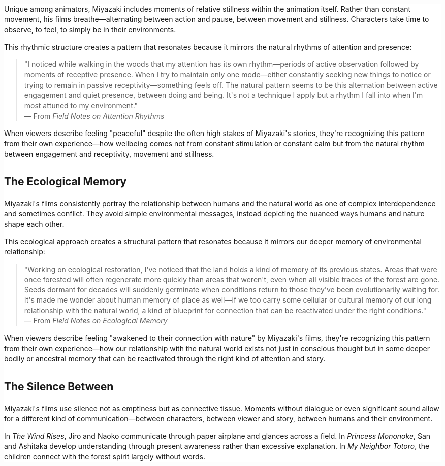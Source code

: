 Unique among animators, Miyazaki includes moments of relative stillness within the animation itself. Rather than constant movement, his films breathe—alternating between action and pause, between movement and stillness. Characters take time to observe, to feel, to simply be in their environments.

This rhythmic structure creates a pattern that resonates because it mirrors the natural rhythms of attention and presence:

> "I noticed while walking in the woods that my attention has its own rhythm—periods of active observation followed by moments of receptive presence. When I try to maintain only one mode—either constantly seeking new things to notice or trying to remain in passive receptivity—something feels off. The natural pattern seems to be this alternation between active engagement and quiet presence, between doing and being. It's not a technique I apply but a rhythm I fall into when I'm most attuned to my environment."  
> — From *Field Notes on Attention Rhythms*

When viewers describe feeling "peaceful" despite the often high stakes of Miyazaki's stories, they're recognizing this pattern from their own experience—how wellbeing comes not from constant stimulation or constant calm but from the natural rhythm between engagement and receptivity, movement and stillness.

## The Ecological Memory

Miyazaki's films consistently portray the relationship between humans and the natural world as one of complex interdependence and sometimes conflict. They avoid simple environmental messages, instead depicting the nuanced ways humans and nature shape each other.

This ecological approach creates a structural pattern that resonates because it mirrors our deeper memory of environmental relationship:

> "Working on ecological restoration, I've noticed that the land holds a kind of memory of its previous states. Areas that were once forested will often regenerate more quickly than areas that weren't, even when all visible traces of the forest are gone. Seeds dormant for decades will suddenly germinate when conditions return to those they've been evolutionarily waiting for. It's made me wonder about human memory of place as well—if we too carry some cellular or cultural memory of our long relationship with the natural world, a kind of blueprint for connection that can be reactivated under the right conditions."  
> — From *Field Notes on Ecological Memory*

When viewers describe feeling "awakened to their connection with nature" by Miyazaki's films, they're recognizing this pattern from their own experience—how our relationship with the natural world exists not just in conscious thought but in some deeper bodily or ancestral memory that can be reactivated through the right kind of attention and story.

## The Silence Between

Miyazaki's films use silence not as emptiness but as connective tissue. Moments without dialogue or even significant sound allow for a different kind of communication—between characters, between viewer and story, between humans and their environment.

In *The Wind Rises*, Jiro and Naoko communicate through paper airplane and glances across a field. In *Princess Mononoke*, San and Ashitaka develop understanding through present awareness rather than excessive explanation. In *My Neighbor Totoro*, the children connect with the forest spirit largely without words.

